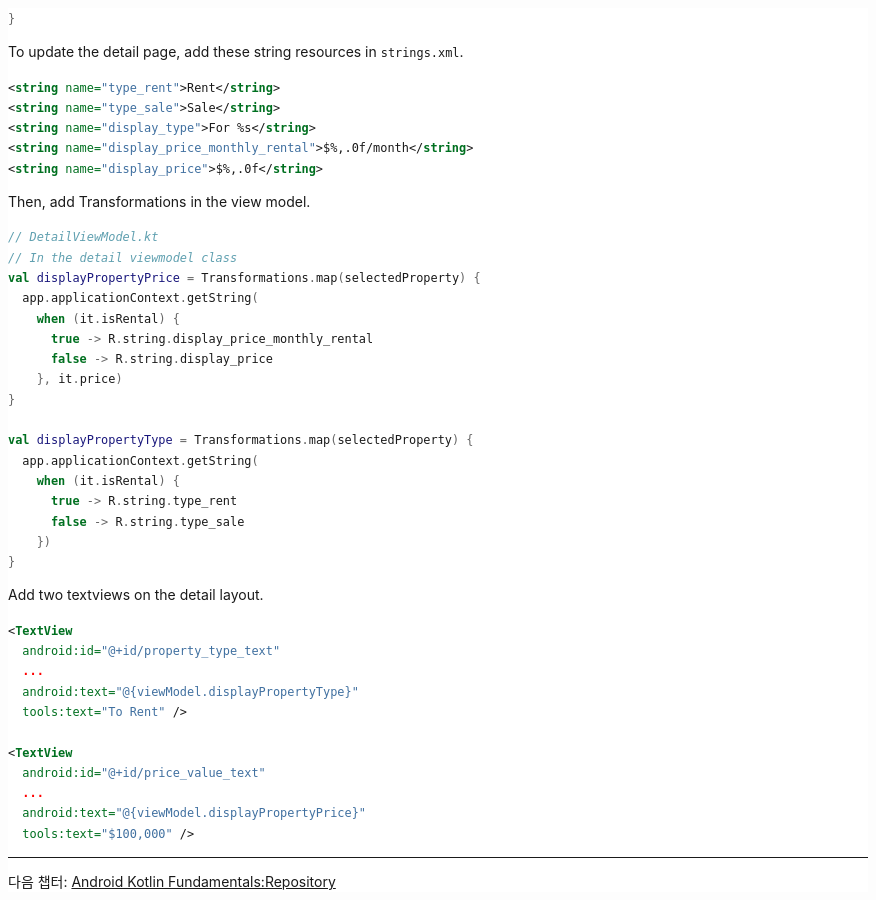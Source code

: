 ```kotlin
}
```

To update the detail page, add these string resources in `strings.xml`.

```xml
<string name="type_rent">Rent</string>
<string name="type_sale">Sale</string>
<string name="display_type">For %s</string>
<string name="display_price_monthly_rental">$%,.0f/month</string>
<string name="display_price">$%,.0f</string>
```

Then, add Transformations in the view model.

```kotlin
// DetailViewModel.kt
// In the detail viewmodel class
val displayPropertyPrice = Transformations.map(selectedProperty) {
  app.applicationContext.getString(
    when (it.isRental) {
      true -> R.string.display_price_monthly_rental
      false -> R.string.display_price
    }, it.price)
}

val displayPropertyType = Transformations.map(selectedProperty) {
  app.applicationContext.getString(
    when (it.isRental) {
      true -> R.string.type_rent
      false -> R.string.type_sale
    })
}
```

Add two textviews on the detail layout.

```xml
<TextView
  android:id="@+id/property_type_text"
  ...
  android:text="@{viewModel.displayPropertyType}"
  tools:text="To Rent" />

<TextView
  android:id="@+id/price_value_text"
  ...
  android:text="@{viewModel.displayPropertyPrice}"
  tools:text="$100,000" />
```

---

다음 챕터: [Android Kotlin Fundamentals:Repository](https://codelabs.developers.google.com/codelabs/kotlin-android-training-repository/#0)
